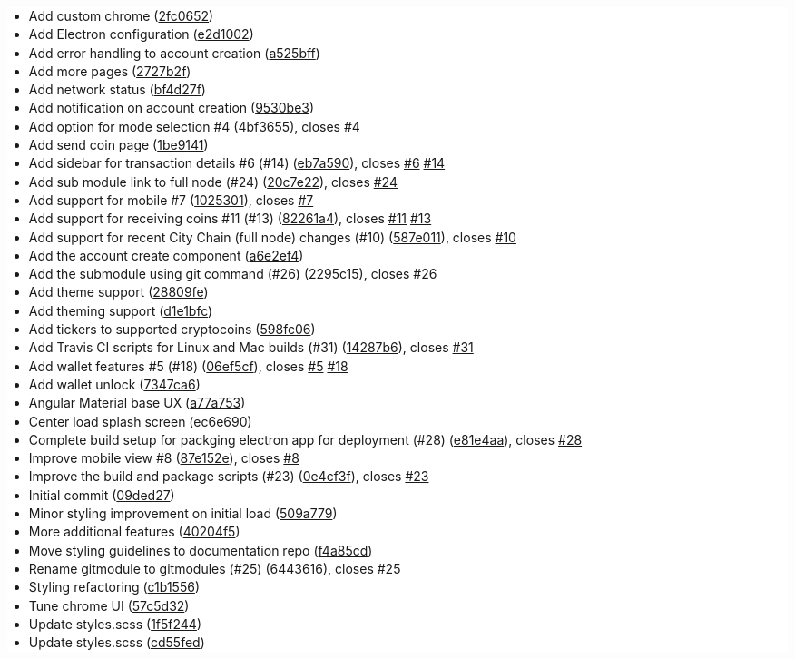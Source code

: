* Add custom chrome ([2fc0652](https://github.com/CityChainFoundation/city-hub/commit/2fc0652))
* Add Electron configuration ([e2d1002](https://github.com/CityChainFoundation/city-hub/commit/e2d1002))
* Add error handling to account creation ([a525bff](https://github.com/CityChainFoundation/city-hub/commit/a525bff))
* Add more pages ([2727b2f](https://github.com/CityChainFoundation/city-hub/commit/2727b2f))
* Add network status ([bf4d27f](https://github.com/CityChainFoundation/city-hub/commit/bf4d27f))
* Add notification on account creation ([9530be3](https://github.com/CityChainFoundation/city-hub/commit/9530be3))
* Add option for mode selection #4 ([4bf3655](https://github.com/CityChainFoundation/city-hub/commit/4bf3655)), closes [#4](https://github.com/CityChainFoundation/city-hub/issues/4)
* Add send coin page ([1be9141](https://github.com/CityChainFoundation/city-hub/commit/1be9141))
* Add sidebar for transaction details #6 (#14) ([eb7a590](https://github.com/CityChainFoundation/city-hub/commit/eb7a590)), closes [#6](https://github.com/CityChainFoundation/city-hub/issues/6) [#14](https://github.com/CityChainFoundation/city-hub/issues/14)
* Add sub module link to full node (#24) ([20c7e22](https://github.com/CityChainFoundation/city-hub/commit/20c7e22)), closes [#24](https://github.com/CityChainFoundation/city-hub/issues/24)
* Add support for mobile #7 ([1025301](https://github.com/CityChainFoundation/city-hub/commit/1025301)), closes [#7](https://github.com/CityChainFoundation/city-hub/issues/7)
* Add support for receiving coins #11 (#13) ([82261a4](https://github.com/CityChainFoundation/city-hub/commit/82261a4)), closes [#11](https://github.com/CityChainFoundation/city-hub/issues/11) [#13](https://github.com/CityChainFoundation/city-hub/issues/13)
* Add support for recent City Chain (full node) changes (#10) ([587e011](https://github.com/CityChainFoundation/city-hub/commit/587e011)), closes [#10](https://github.com/CityChainFoundation/city-hub/issues/10)
* Add the account create component ([a6e2ef4](https://github.com/CityChainFoundation/city-hub/commit/a6e2ef4))
* Add the submodule using git command (#26) ([2295c15](https://github.com/CityChainFoundation/city-hub/commit/2295c15)), closes [#26](https://github.com/CityChainFoundation/city-hub/issues/26)
* Add theme support ([28809fe](https://github.com/CityChainFoundation/city-hub/commit/28809fe))
* Add theming support ([d1e1bfc](https://github.com/CityChainFoundation/city-hub/commit/d1e1bfc))
* Add tickers to supported cryptocoins ([598fc06](https://github.com/CityChainFoundation/city-hub/commit/598fc06))
* Add Travis CI scripts for Linux and Mac builds (#31) ([14287b6](https://github.com/CityChainFoundation/city-hub/commit/14287b6)), closes [#31](https://github.com/CityChainFoundation/city-hub/issues/31)
* Add wallet features #5 (#18) ([06ef5cf](https://github.com/CityChainFoundation/city-hub/commit/06ef5cf)), closes [#5](https://github.com/CityChainFoundation/city-hub/issues/5) [#18](https://github.com/CityChainFoundation/city-hub/issues/18)
* Add wallet unlock ([7347ca6](https://github.com/CityChainFoundation/city-hub/commit/7347ca6))
* Angular Material base UX ([a77a753](https://github.com/CityChainFoundation/city-hub/commit/a77a753))
* Center load splash screen ([ec6e690](https://github.com/CityChainFoundation/city-hub/commit/ec6e690))
* Complete build setup for packging electron app for deployment (#28) ([e81e4aa](https://github.com/CityChainFoundation/city-hub/commit/e81e4aa)), closes [#28](https://github.com/CityChainFoundation/city-hub/issues/28)
* Improve mobile view #8 ([87e152e](https://github.com/CityChainFoundation/city-hub/commit/87e152e)), closes [#8](https://github.com/CityChainFoundation/city-hub/issues/8)
* Improve the build and package scripts (#23) ([0e4cf3f](https://github.com/CityChainFoundation/city-hub/commit/0e4cf3f)), closes [#23](https://github.com/CityChainFoundation/city-hub/issues/23)
* Initial commit ([09ded27](https://github.com/CityChainFoundation/city-hub/commit/09ded27))
* Minor styling improvement on initial load ([509a779](https://github.com/CityChainFoundation/city-hub/commit/509a779))
* More additional features ([40204f5](https://github.com/CityChainFoundation/city-hub/commit/40204f5))
* Move styling guidelines to documentation repo ([f4a85cd](https://github.com/CityChainFoundation/city-hub/commit/f4a85cd))
* Rename gitmodule to gitmodules (#25) ([6443616](https://github.com/CityChainFoundation/city-hub/commit/6443616)), closes [#25](https://github.com/CityChainFoundation/city-hub/issues/25)
* Styling refactoring ([c1b1556](https://github.com/CityChainFoundation/city-hub/commit/c1b1556))
* Tune chrome UI ([57c5d32](https://github.com/CityChainFoundation/city-hub/commit/57c5d32))
* Update styles.scss ([1f5f244](https://github.com/CityChainFoundation/city-hub/commit/1f5f244))
* Update styles.scss ([cd55fed](https://github.com/CityChainFoundation/city-hub/commit/cd55fed))